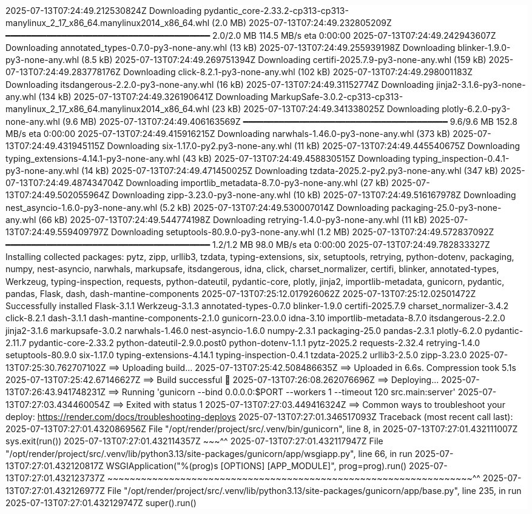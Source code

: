 2025-07-13T07:24:49.212530824Z Downloading pydantic_core-2.33.2-cp313-cp313-manylinux_2_17_x86_64.manylinux2014_x86_64.whl (2.0 MB)
2025-07-13T07:24:49.232805209Z    ━━━━━━━━━━━━━━━━━━━━━━━━━━━━━━━━━━━━━━━━ 2.0/2.0 MB 114.5 MB/s eta 0:00:00
2025-07-13T07:24:49.242943607Z Downloading annotated_types-0.7.0-py3-none-any.whl (13 kB)
2025-07-13T07:24:49.255939198Z Downloading blinker-1.9.0-py3-none-any.whl (8.5 kB)
2025-07-13T07:24:49.269751394Z Downloading certifi-2025.7.9-py3-none-any.whl (159 kB)
2025-07-13T07:24:49.283778176Z Downloading click-8.2.1-py3-none-any.whl (102 kB)
2025-07-13T07:24:49.298001183Z Downloading itsdangerous-2.2.0-py3-none-any.whl (16 kB)
2025-07-13T07:24:49.31152774Z Downloading jinja2-3.1.6-py3-none-any.whl (134 kB)
2025-07-13T07:24:49.326190641Z Downloading MarkupSafe-3.0.2-cp313-cp313-manylinux_2_17_x86_64.manylinux2014_x86_64.whl (23 kB)
2025-07-13T07:24:49.341338025Z Downloading plotly-6.2.0-py3-none-any.whl (9.6 MB)
2025-07-13T07:24:49.406163569Z    ━━━━━━━━━━━━━━━━━━━━━━━━━━━━━━━━━━━━━━━━ 9.6/9.6 MB 152.8 MB/s eta 0:00:00
2025-07-13T07:24:49.415916215Z Downloading narwhals-1.46.0-py3-none-any.whl (373 kB)
2025-07-13T07:24:49.431945115Z Downloading six-1.17.0-py2.py3-none-any.whl (11 kB)
2025-07-13T07:24:49.445540675Z Downloading typing_extensions-4.14.1-py3-none-any.whl (43 kB)
2025-07-13T07:24:49.458830515Z Downloading typing_inspection-0.4.1-py3-none-any.whl (14 kB)
2025-07-13T07:24:49.471450025Z Downloading tzdata-2025.2-py2.py3-none-any.whl (347 kB)
2025-07-13T07:24:49.487434704Z Downloading importlib_metadata-8.7.0-py3-none-any.whl (27 kB)
2025-07-13T07:24:49.502055964Z Downloading zipp-3.23.0-py3-none-any.whl (10 kB)
2025-07-13T07:24:49.516167978Z Downloading nest_asyncio-1.6.0-py3-none-any.whl (5.2 kB)
2025-07-13T07:24:49.530007014Z Downloading packaging-25.0-py3-none-any.whl (66 kB)
2025-07-13T07:24:49.544774198Z Downloading retrying-1.4.0-py3-none-any.whl (11 kB)
2025-07-13T07:24:49.559409797Z Downloading setuptools-80.9.0-py3-none-any.whl (1.2 MB)
2025-07-13T07:24:49.572837092Z    ━━━━━━━━━━━━━━━━━━━━━━━━━━━━━━━━━━━━━━━━ 1.2/1.2 MB 98.0 MB/s eta 0:00:00
2025-07-13T07:24:49.782833327Z Installing collected packages: pytz, zipp, urllib3, tzdata, typing-extensions, six, setuptools, retrying, python-dotenv, packaging, numpy, nest-asyncio, narwhals, markupsafe, itsdangerous, idna, click, charset_normalizer, certifi, blinker, annotated-types, Werkzeug, typing-inspection, requests, python-dateutil, pydantic-core, plotly, jinja2, importlib-metadata, gunicorn, pydantic, pandas, Flask, dash, dash-mantine-components
2025-07-13T07:25:12.017926062Z 
2025-07-13T07:25:12.02501472Z Successfully installed Flask-3.1.1 Werkzeug-3.1.3 annotated-types-0.7.0 blinker-1.9.0 certifi-2025.7.9 charset_normalizer-3.4.2 click-8.2.1 dash-3.1.1 dash-mantine-components-2.1.0 gunicorn-23.0.0 idna-3.10 importlib-metadata-8.7.0 itsdangerous-2.2.0 jinja2-3.1.6 markupsafe-3.0.2 narwhals-1.46.0 nest-asyncio-1.6.0 numpy-2.3.1 packaging-25.0 pandas-2.3.1 plotly-6.2.0 pydantic-2.11.7 pydantic-core-2.33.2 python-dateutil-2.9.0.post0 python-dotenv-1.1.1 pytz-2025.2 requests-2.32.4 retrying-1.4.0 setuptools-80.9.0 six-1.17.0 typing-extensions-4.14.1 typing-inspection-0.4.1 tzdata-2025.2 urllib3-2.5.0 zipp-3.23.0
2025-07-13T07:25:30.762707102Z ==> Uploading build...
2025-07-13T07:25:42.508486635Z ==> Uploaded in 6.6s. Compression took 5.1s
2025-07-13T07:25:42.67146627Z ==> Build successful 🎉
2025-07-13T07:26:08.262076696Z ==> Deploying...
2025-07-13T07:26:43.941748231Z ==> Running 'gunicorn --bind 0.0.0.0:$PORT --workers 1 --timeout 120 src.main:server'
2025-07-13T07:27:03.434460054Z ==> Exited with status 1
2025-07-13T07:27:03.449416324Z ==> Common ways to troubleshoot your deploy: https://render.com/docs/troubleshooting-deploys
2025-07-13T07:27:01.346517093Z Traceback (most recent call last):
2025-07-13T07:27:01.432086956Z   File "/opt/render/project/src/.venv/bin/gunicorn", line 8, in <module>
2025-07-13T07:27:01.432111007Z     sys.exit(run())
2025-07-13T07:27:01.432114357Z              ~~~^^
2025-07-13T07:27:01.432117947Z   File "/opt/render/project/src/.venv/lib/python3.13/site-packages/gunicorn/app/wsgiapp.py", line 66, in run
2025-07-13T07:27:01.432120817Z     WSGIApplication("%(prog)s [OPTIONS] [APP_MODULE]", prog=prog).run()
2025-07-13T07:27:01.432123737Z     ~~~~~~~~~~~~~~~~~~~~~~~~~~~~~~~~~~~~~~~~~~~~~~~~~~~~~~~~~~~~~~~~~^^
2025-07-13T07:27:01.432126977Z   File "/opt/render/project/src/.venv/lib/python3.13/site-packages/gunicorn/app/base.py", line 235, in run
2025-07-13T07:27:01.432129747Z     super().run()